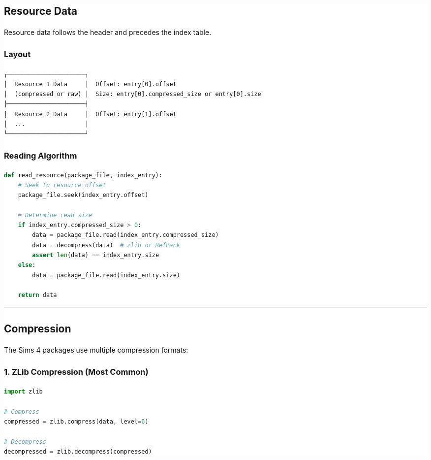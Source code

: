 
## Resource Data

Resource data follows the header and precedes the index table.

### Layout

```
┌──────────────────────┐
│  Resource 1 Data     │  Offset: entry[0].offset
│  (compressed or raw) │  Size: entry[0].compressed_size or entry[0].size
├──────────────────────┤
│  Resource 2 Data     │  Offset: entry[1].offset
│  ...                 │
└──────────────────────┘
```

### Reading Algorithm

```python
def read_resource(package_file, index_entry):
    # Seek to resource offset
    package_file.seek(index_entry.offset)

    # Determine read size
    if index_entry.compressed_size > 0:
        data = package_file.read(index_entry.compressed_size)
        data = decompress(data)  # zlib or RefPack
        assert len(data) == index_entry.size
    else:
        data = package_file.read(index_entry.size)

    return data
```

---

## Compression

The Sims 4 packages use multiple compression formats:

### 1. ZLib Compression (Most Common)

```python
import zlib

# Compress
compressed = zlib.compress(data, level=6)

# Decompress
decompressed = zlib.decompress(compressed)
```
